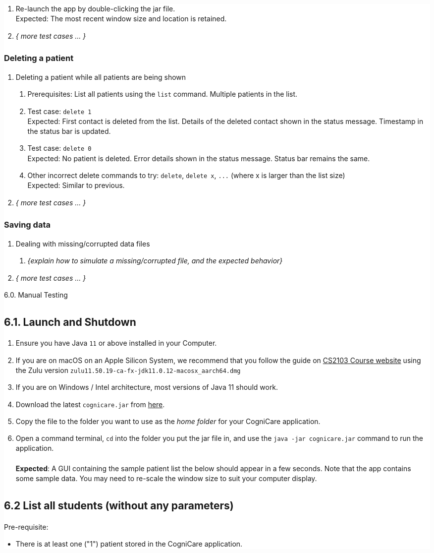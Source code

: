    1. Re-launch the app by double-clicking the jar file.<br>
       Expected: The most recent window size and location is retained.

1. _{ more test cases …​ }_

### Deleting a patient

1. Deleting a patient while all patients are being shown

   1. Prerequisites: List all patients using the `list` command. Multiple patients in the list.

   1. Test case: `delete 1`<br>
      Expected: First contact is deleted from the list. Details of the deleted contact shown in the status message. Timestamp in the status bar is updated.

   1. Test case: `delete 0`<br>
      Expected: No patient is deleted. Error details shown in the status message. Status bar remains the same.

   1. Other incorrect delete commands to try: `delete`, `delete x`, `...` (where x is larger than the list size)<br>
      Expected: Similar to previous.

1. _{ more test cases …​ }_

### Saving data

1. Dealing with missing/corrupted data files

   1. _{explain how to simulate a missing/corrupted file, and the expected behavior}_

1. _{ more test cases …​ }_


6.0. Manual Testing

## 6.1. Launch and Shutdown
1. Ensure you have Java `11` or above installed in your Computer.
  1. If you are on macOS on an Apple Silicon System, we recommend that you follow the guide on [CS2103 Course website](https://nus-cs2103-ay2324s2.github.io/website/admin/programmingLanguages.html#programming-language) using the Zulu version `zulu11.50.19-ca-fx-jdk11.0.12-macosx_aarch64.dmg`
  2. If you are on Windows / Intel architecture, most versions of Java 11 should work.

2. Download the latest `cognicare.jar` from [here](https://github.com/AY2324S2-CS2103-F08-2/tp/releases).

3. Copy the file to the folder you want to use as the _home folder_ for your CogniCare application.

4. Open a command terminal, `cd` into the folder you put the jar file in, and use the `java -jar cognicare.jar` command to run the application.<br>  
   **Expected**: A GUI containing the sample patient list the below should appear in a few seconds. Note that the app contains some sample data. You may need to re-scale the window size to suit your computer display.

## 6.2 List all students (without any parameters)
Pre-requisite:
- There is at least one ("1") patient stored in the CogniCare application.
